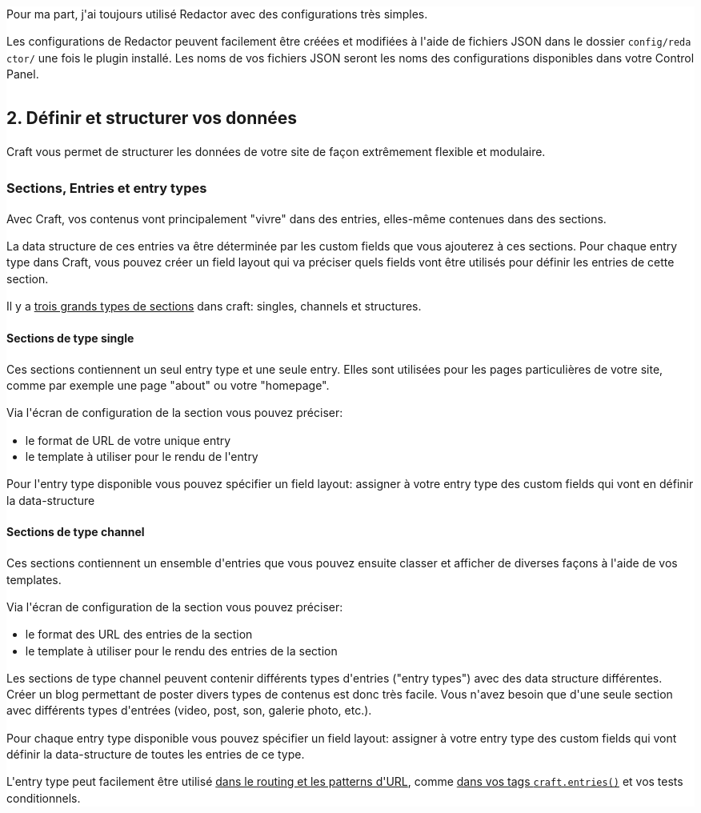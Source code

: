 Pour ma part, j'ai toujours utilisé Redactor avec des configurations très simples.

Les configurations de Redactor peuvent facilement être créées et modifiées à l'aide de fichiers JSON dans le dossier `config/redactor/` une fois le plugin installé. Les noms de vos fichiers JSON seront les noms des configurations disponibles dans votre Control Panel.

## 2. Définir et structurer vos données

Craft vous permet de structurer les données de votre site de façon extrêmement flexible et modulaire.

### Sections, Entries et entry types

Avec Craft, vos contenus vont principalement "vivre" dans des entries, elles-même contenues dans des sections.

La data structure de ces entries va être déterminée par les custom fields que vous ajouterez à ces sections. Pour chaque entry type dans Craft, vous pouvez créer un field layout qui va préciser quels fields vont être utilisés pour définir les entries de cette section.

Il y a [trois grands types de sections](https://craftcms.com/docs/4.x/entries.html) dans craft: singles, channels et structures.

#### Sections de type single

Ces sections contiennent un seul entry type et une seule entry. Elles sont utilisées pour les pages particulières de votre site, comme par exemple une page "about" ou votre "homepage".

Via l'écran de configuration de la section vous pouvez préciser:

- le format de URL de votre unique entry
- le template à utiliser pour le rendu de l'entry

Pour l'entry type disponible vous pouvez spécifier un field layout: assigner à votre entry type des custom fields qui vont en définir la data-structure

#### Sections de type channel

Ces sections contiennent un ensemble d'entries que vous pouvez ensuite classer et afficher de diverses façons à l'aide de vos templates.

Via l'écran de configuration de la section vous pouvez préciser:

- le format des URL des entries de la section
- le template à utiliser pour le rendu des entries de la section

Les sections de type channel peuvent contenir différents types d'entries ("entry types") avec des data structure différentes. Créer un blog permettant de poster divers types de contenus est donc très facile. Vous n'avez besoin que d'une seule section avec différents types d'entrées (video, post, son, galerie photo, etc.).

Pour chaque entry type disponible vous pouvez spécifier un field layout: assigner à votre entry type des custom fields qui vont définir la data-structure de toutes les entries de ce type.

L'entry type peut facilement être utilisé [dans le routing et les patterns d'URL](https://craftcms.com/knowledge-base/entry-type-urls), comme [dans vos tags `craft.entries()`](https://craftcms.com/docs/4.x/fields.html) et vos tests conditionnels.
